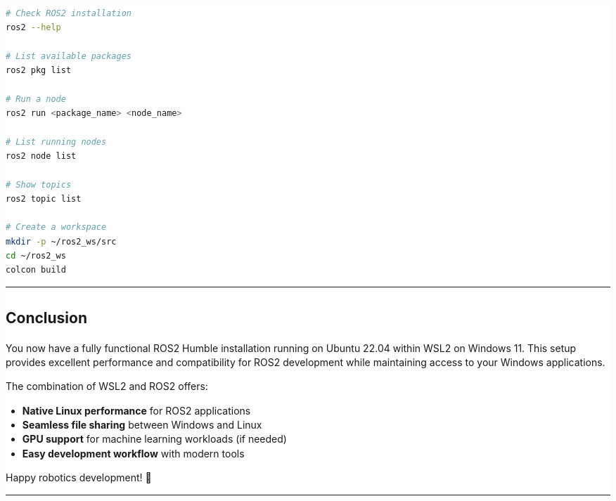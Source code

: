 ```bash
# Check ROS2 installation
ros2 --help

# List available packages
ros2 pkg list

# Run a node
ros2 run <package_name> <node_name>

# List running nodes
ros2 node list

# Show topics
ros2 topic list

# Create a workspace
mkdir -p ~/ros2_ws/src
cd ~/ros2_ws
colcon build
```

---

## Conclusion

You now have a fully functional ROS2 Humble installation running on Ubuntu 22.04 within WSL2 on Windows 11. This setup provides excellent performance and compatibility for ROS2 development while maintaining access to your Windows applications.

The combination of WSL2 and ROS2 offers:
- **Native Linux performance** for ROS2 applications
- **Seamless file sharing** between Windows and Linux
- **GPU support** for machine learning workloads (if needed)
- **Easy development workflow** with modern tools

Happy robotics development! 🤖

---
